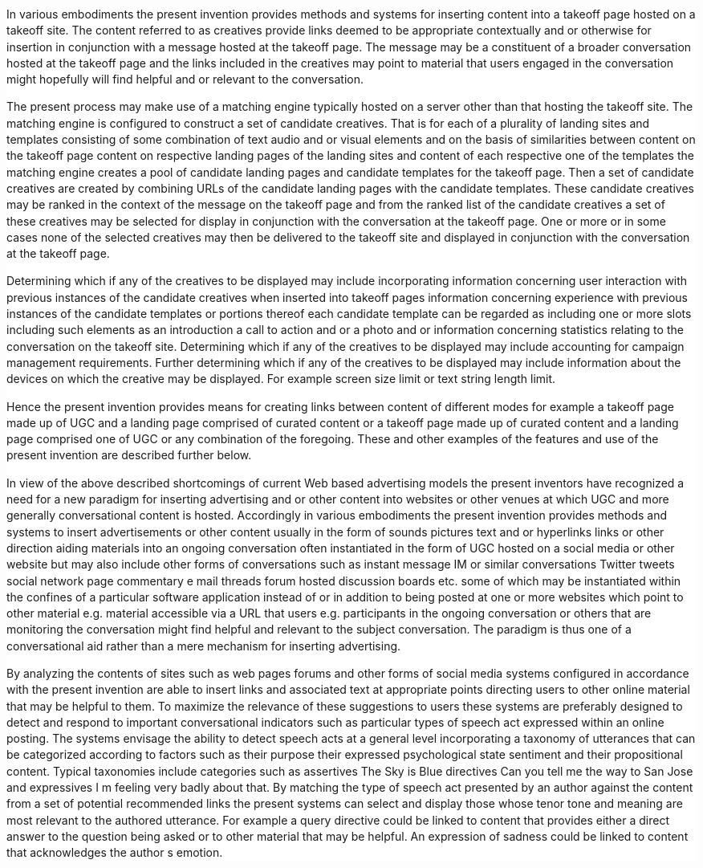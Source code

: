 In various embodiments the present invention provides methods and systems for inserting content into a takeoff page hosted on a takeoff site. The content referred to as creatives provide links deemed to be appropriate contextually and or otherwise for insertion in conjunction with a message hosted at the takeoff page. The message may be a constituent of a broader conversation hosted at the takeoff page and the links included in the creatives may point to material that users engaged in the conversation might hopefully will find helpful and or relevant to the conversation.

The present process may make use of a matching engine typically hosted on a server other than that hosting the takeoff site. The matching engine is configured to construct a set of candidate creatives. That is for each of a plurality of landing sites and templates consisting of some combination of text audio and or visual elements and on the basis of similarities between content on the takeoff page content on respective landing pages of the landing sites and content of each respective one of the templates the matching engine creates a pool of candidate landing pages and candidate templates for the takeoff page. Then a set of candidate creatives are created by combining URLs of the candidate landing pages with the candidate templates. These candidate creatives may be ranked in the context of the message on the takeoff page and from the ranked list of the candidate creatives a set of these creatives may be selected for display in conjunction with the conversation at the takeoff page. One or more or in some cases none of the selected creatives may then be delivered to the takeoff site and displayed in conjunction with the conversation at the takeoff page.

Determining which if any of the creatives to be displayed may include incorporating information concerning user interaction with previous instances of the candidate creatives when inserted into takeoff pages information concerning experience with previous instances of the candidate templates or portions thereof each candidate template can be regarded as including one or more slots including such elements as an introduction a call to action and or a photo and or information concerning statistics relating to the conversation on the takeoff site. Determining which if any of the creatives to be displayed may include accounting for campaign management requirements. Further determining which if any of the creatives to be displayed may include information about the devices on which the creative may be displayed. For example screen size limit or text string length limit.

Hence the present invention provides means for creating links between content of different modes for example a takeoff page made up of UGC and a landing page comprised of curated content or a takeoff page made up of curated content and a landing page comprised one of UGC or any combination of the foregoing. These and other examples of the features and use of the present invention are described further below.

In view of the above described shortcomings of current Web based advertising models the present inventors have recognized a need for a new paradigm for inserting advertising and or other content into websites or other venues at which UGC and more generally conversational content is hosted. Accordingly in various embodiments the present invention provides methods and systems to insert advertisements or other content usually in the form of sounds pictures text and or hyperlinks links or other direction aiding materials into an ongoing conversation often instantiated in the form of UGC hosted on a social media or other website but may also include other forms of conversations such as instant message IM or similar conversations Twitter tweets social network page commentary e mail threads forum hosted discussion boards etc. some of which may be instantiated within the confines of a particular software application instead of or in addition to being posted at one or more websites which point to other material e.g. material accessible via a URL that users e.g. participants in the ongoing conversation or others that are monitoring the conversation might find helpful and relevant to the subject conversation. The paradigm is thus one of a conversational aid rather than a mere mechanism for inserting advertising.

By analyzing the contents of sites such as web pages forums and other forms of social media systems configured in accordance with the present invention are able to insert links and associated text at appropriate points directing users to other online material that may be helpful to them. To maximize the relevance of these suggestions to users these systems are preferably designed to detect and respond to important conversational indicators such as particular types of speech act expressed within an online posting. The systems envisage the ability to detect speech acts at a general level incorporating a taxonomy of utterances that can be categorized according to factors such as their purpose their expressed psychological state sentiment and their propositional content. Typical taxonomies include categories such as assertives The Sky is Blue directives Can you tell me the way to San Jose and expressives I m feeling very badly about that. By matching the type of speech act presented by an author against the content from a set of potential recommended links the present systems can select and display those whose tenor tone and meaning are most relevant to the authored utterance. For example a query directive could be linked to content that provides either a direct answer to the question being asked or to other material that may be helpful. An expression of sadness could be linked to content that acknowledges the author s emotion.